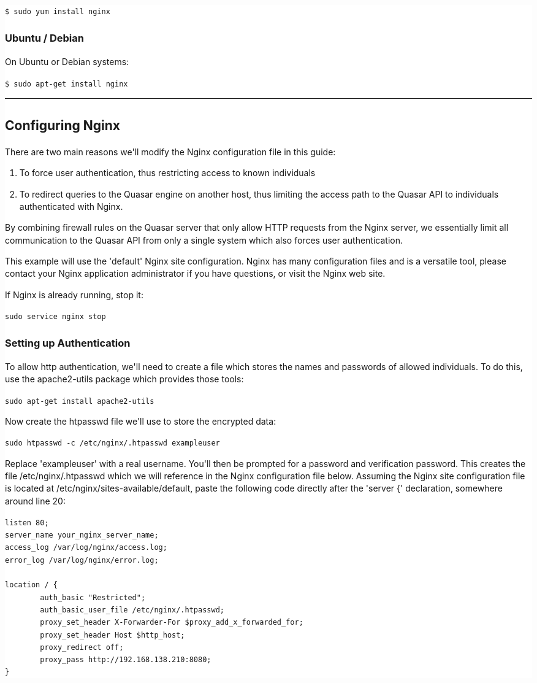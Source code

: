     $ sudo yum install nginx

### Ubuntu / Debian
On Ubuntu or Debian systems:

    $ sudo apt-get install nginx



* * *


## Configuring Nginx

There are two main reasons we'll modify the Nginx configuration file in this guide:

1. To force user authentication, thus restricting access to known individuals

2. To redirect queries to the Quasar engine on another host, thus limiting the
   access path to the Quasar API to individuals authenticated with Nginx.

By combining firewall rules on the Quasar server that only allow HTTP requests from the Nginx server, we essentially limit all communication to the Quasar API from only a single system which also forces user
authentication.

This example will use the 'default' Nginx site configuration. Nginx has many configuration files and is a versatile tool, please contact your Nginx application administrator if you have questions, or visit the Nginx web site.

If Nginx is already running, stop it:

    sudo service nginx stop

### Setting up Authentication
To allow http authentication, we'll need to create a file which stores the names and passwords of allowed individuals.  To do this, use the apache2-utils package which provides those tools:

    sudo apt-get install apache2-utils

Now create the htpasswd file we'll use to store the encrypted data:

    sudo htpasswd -c /etc/nginx/.htpasswd exampleuser

Replace 'exampleuser' with a real username.  You'll then be prompted for a password and verification password. This creates the file /etc/nginx/.htpasswd which we will reference in the Nginx configuration file below. Assuming the Nginx site configuration file is located at /etc/nginx/sites-available/default, paste the following code directly after the 'server {' declaration, somewhere around line 20:

    listen 80;
    server_name your_nginx_server_name;
    access_log /var/log/nginx/access.log;
    error_log /var/log/nginx/error.log;

    location / {
            auth_basic "Restricted";
            auth_basic_user_file /etc/nginx/.htpasswd;
            proxy_set_header X-Forwarder-For $proxy_add_x_forwarded_for;
            proxy_set_header Host $http_host;
            proxy_redirect off;
            proxy_pass http://192.168.138.210:8080;
    }
